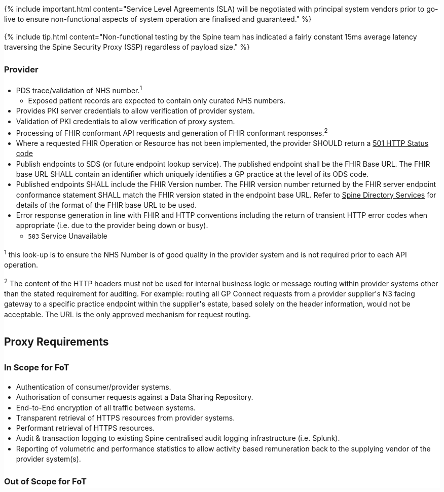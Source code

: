 {% include important.html content="Service Level Agreements (SLA) will be negotiated with principal system vendors prior to go-live to ensure non-functional aspects of system operation are finalised and guaranteed." %}

{% include tip.html content="Non-functional testing by the Spine team has indicated a fairly constant 15ms average latency traversing the Spine Security Proxy (SSP) regardless of payload size." %}

### Provider ###
 
- PDS trace/validation of NHS number.<sup>1</sup>
	- Exposed patient records are expected to contain only curated NHS numbers.
- Provides PKI server credentials to allow verification of provider system.
- Validation of PKI credentials to allow verification of proxy system.
- Processing of FHIR conformant API requests and generation of FHIR conformant responses.<sup>2</sup>
- Where a requested FHIR Operation or Resource has not been implemented, the provider SHOULD return a [501 HTTP Status code](development_fhir_error_handling_guidance.html#internal-server-errors)
- Publish endpoints to SDS (or future endpoint lookup service). The published endpoint shall be the FHIR Base URL. The FHIR base URL SHALL contain an identifier which uniquely identifies a GP practice at the level of its ODS code.
- Published endpoints SHALL include the FHIR Version number. The FHIR version number returned by the FHIR server endpoint conformance statement SHALL match the FHIR version stated in the endpoint base URL. Refer to [Spine Directory Services](integration_spine_directory_service.html) for details of the format of the FHIR base URL to be used. 
- Error response generation in line with FHIR and HTTP conventions including the return of transient HTTP error codes when appropriate (i.e. due to the provider being down or busy).
	- `503` Service Unavailable

<sup>1</sup> this look-up is to ensure the NHS Number is of good quality in the provider system and is not required prior to each API operation.

<sup>2</sup> The content of the HTTP headers must not be used for internal business logic or message routing within provider systems other than the stated requirement for auditing.  For example: routing all GP Connect requests from a provider supplier's N3 facing gateway to a specific practice endpoint within the supplier's estate, based solely on the header information, would not be acceptable.  The URL is the only approved mechanism for request routing.

## Proxy Requirements ##

### In Scope for FoT ###

- Authentication of consumer/provider systems.
- Authorisation of consumer requests against a Data Sharing Repository.
- End-to-End encryption of all traffic between systems.
- Transparent retrieval of HTTPS resources from provider systems.
- Performant retrieval of HTTPS resources.
- Audit & transaction logging to existing Spine centralised audit logging infrastructure (i.e. Splunk). 
- Reporting of volumetric and performance statistics to allow activity based remuneration back to the supplying vendor of the provider system(s).

### Out of Scope for FoT ###
